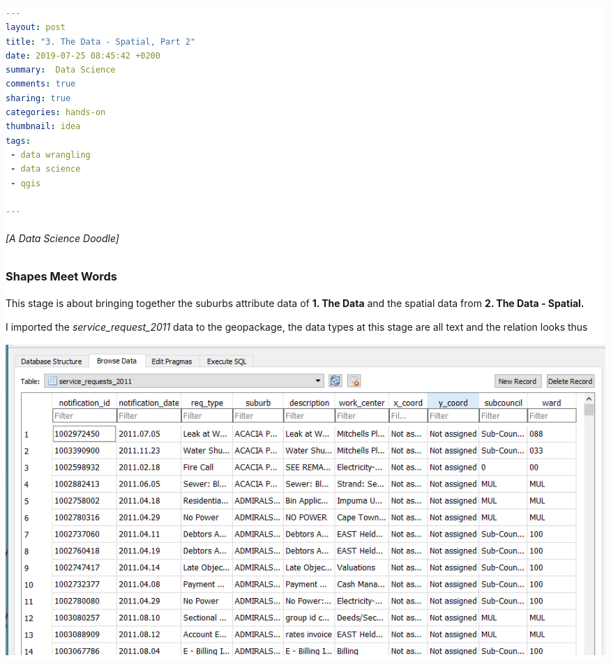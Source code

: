 ```yaml
---
layout: post
title: "3. The Data - Spatial, Part 2"
date: 2019-07-25 08:45:42 +0200
summary:  Data Science
comments: true
sharing: true
categories: hands-on
thumbnail: idea
tags:
 - data wrangling
 - data science
 - qgis
 
---
```

###### [A Data Science Doodle]
### Shapes Meet Words

This stage is about bringing together the suburbs attribute data of **1. The Data** and the spatial data from **2. The Data - Spatial.**


I imported the *service_request_2011* data to the geopackage, the data types at this stage are all text and the relation looks thus

<p align="center"> <img src="/images/service_requests_in_gpkg.PNG" alt="Requests in GeoPackage"/></p>
